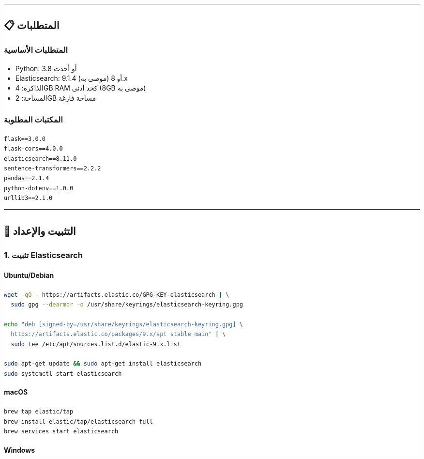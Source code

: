 ------

## 📋 المتطلبات

### المتطلبات الأساسية

- Python: 3.8 أو أحدث
- Elasticsearch: 9.1.4 (موصى به) أو 8.x
- الذاكرة: 4GB RAM كحد أدنى (8GB موصى به)
- المساحة: 2GB مساحة فارغة

### المكتبات المطلوبة

```txt
flask==3.0.0
flask-cors==4.0.0
elasticsearch==8.11.0
sentence-transformers==2.2.2
pandas==2.1.4
python-dotenv==1.0.0
urllib3==2.1.0
```

------

## 🚀 التثبيت والإعداد

### 1. تثبيت Elasticsearch

#### Ubuntu/Debian

```bash
wget -qO - https://artifacts.elastic.co/GPG-KEY-elasticsearch | \
  sudo gpg --dearmor -o /usr/share/keyrings/elasticsearch-keyring.gpg

echo "deb [signed-by=/usr/share/keyrings/elasticsearch-keyring.gpg] \
  https://artifacts.elastic.co/packages/9.x/apt stable main" | \
  sudo tee /etc/apt/sources.list.d/elastic-9.x.list

sudo apt-get update && sudo apt-get install elasticsearch
sudo systemctl start elasticsearch
```

#### macOS

```bash
brew tap elastic/tap
brew install elastic/tap/elasticsearch-full
brew services start elasticsearch
```

#### Windows
